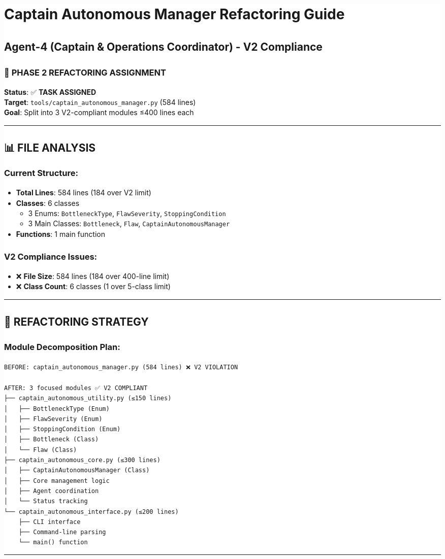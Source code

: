 # Captain Autonomous Manager Refactoring Guide
## Agent-4 (Captain & Operations Coordinator) - V2 Compliance

### 🚀 **PHASE 2 REFACTORING ASSIGNMENT**

**Status**: ✅ **TASK ASSIGNED**  
**Target**: `tools/captain_autonomous_manager.py` (584 lines)  
**Goal**: Split into 3 V2-compliant modules ≤400 lines each  

---

## 📊 **FILE ANALYSIS**

### **Current Structure**:
- **Total Lines**: 584 lines (184 over V2 limit)
- **Classes**: 6 classes
  - 3 Enums: `BottleneckType`, `FlawSeverity`, `StoppingCondition`
  - 3 Main Classes: `Bottleneck`, `Flaw`, `CaptainAutonomousManager`
- **Functions**: 1 main function

### **V2 Compliance Issues**:
- ❌ **File Size**: 584 lines (184 over 400-line limit)
- ❌ **Class Count**: 6 classes (1 over 5-class limit)

---

## 🎯 **REFACTORING STRATEGY**

### **Module Decomposition Plan**:
```
BEFORE: captain_autonomous_manager.py (584 lines) ❌ V2 VIOLATION

AFTER: 3 focused modules ✅ V2 COMPLIANT
├── captain_autonomous_utility.py (≤150 lines)
│   ├── BottleneckType (Enum)
│   ├── FlawSeverity (Enum)
│   ├── StoppingCondition (Enum)
│   ├── Bottleneck (Class)
│   └── Flaw (Class)
├── captain_autonomous_core.py (≤300 lines)
│   ├── CaptainAutonomousManager (Class)
│   ├── Core management logic
│   ├── Agent coordination
│   └── Status tracking
└── captain_autonomous_interface.py (≤200 lines)
    ├── CLI interface
    ├── Command-line parsing
    └── main() function
```

---